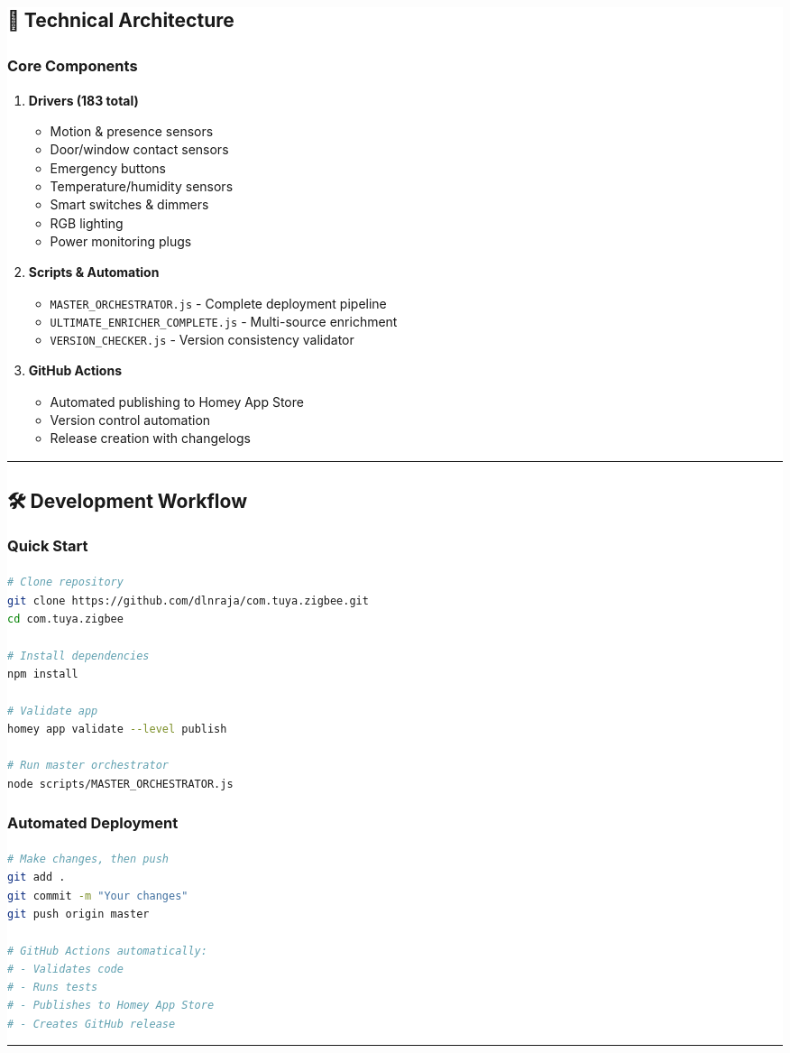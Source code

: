 
## 🔧 Technical Architecture

### Core Components

1. **Drivers (183 total)**
   - Motion & presence sensors
   - Door/window contact sensors
   - Emergency buttons
   - Temperature/humidity sensors
   - Smart switches & dimmers
   - RGB lighting
   - Power monitoring plugs

2. **Scripts & Automation**
   - `MASTER_ORCHESTRATOR.js` - Complete deployment pipeline
   - `ULTIMATE_ENRICHER_COMPLETE.js` - Multi-source enrichment
   - `VERSION_CHECKER.js` - Version consistency validator

3. **GitHub Actions**
   - Automated publishing to Homey App Store
   - Version control automation
   - Release creation with changelogs

---

## 🛠️ Development Workflow

### Quick Start
```bash
# Clone repository
git clone https://github.com/dlnraja/com.tuya.zigbee.git
cd com.tuya.zigbee

# Install dependencies
npm install

# Validate app
homey app validate --level publish

# Run master orchestrator
node scripts/MASTER_ORCHESTRATOR.js
```

### Automated Deployment
```bash
# Make changes, then push
git add .
git commit -m "Your changes"
git push origin master

# GitHub Actions automatically:
# - Validates code
# - Runs tests
# - Publishes to Homey App Store
# - Creates GitHub release
```

---
